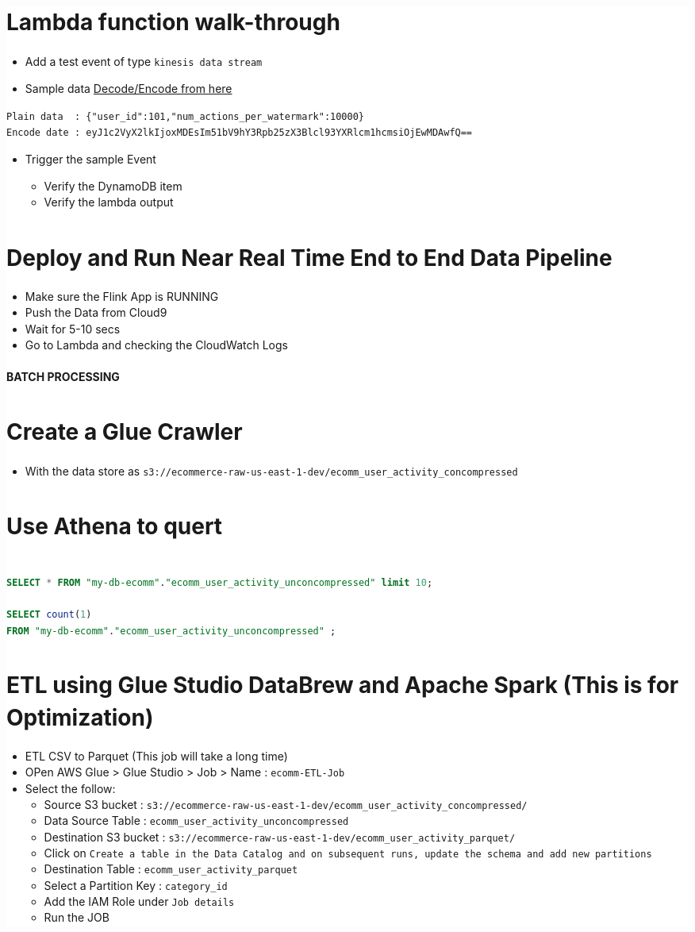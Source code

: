 # Lambda function walk-through 

- Add a test event of type `kinesis data stream` 
  
- Sample data [Decode/Encode from here](https://www.base64decode.org/)

```
Plain data  : {"user_id":101,"num_actions_per_watermark":10000} 
Encode date : eyJ1c2VyX2lkIjoxMDEsIm51bV9hY3Rpb25zX3Blcl93YXRlcm1hcmsiOjEwMDAwfQ== 

```

- Trigger the sample Event 

  - Verify the DynamoDB item 
  - Verify the lambda output 

# Deploy and Run Near Real Time End to End Data Pipeline 

- Make sure the Flink App is RUNNING 
- Push the Data from Cloud9 
- Wait for 5-10 secs
- Go to Lambda and checking the CloudWatch Logs 

#### BATCH PROCESSING ######

# Create a Glue Crawler 
  - With the data store as `s3://ecommerce-raw-us-east-1-dev/ecomm_user_activity_concompressed` 

# Use Athena to quert 

```sql

SELECT * FROM "my-db-ecomm"."ecomm_user_activity_unconcompressed" limit 10;

SELECT count(1)
FROM "my-db-ecomm"."ecomm_user_activity_unconcompressed" ;

```

# ETL using Glue Studio DataBrew and Apache Spark (This is for Optimization)


- ETL CSV to Parquet  (This job will take a long time)
- OPen AWS Glue > Glue Studio > Job > Name : `ecomm-ETL-Job`
- Select the follow:
  - Source S3 bucket : `s3://ecommerce-raw-us-east-1-dev/ecomm_user_activity_concompressed/`
  - Data Source Table : `ecomm_user_activity_unconcompressed`
  - Destination S3 bucket : `s3://ecommerce-raw-us-east-1-dev/ecomm_user_activity_parquet/`
  - Click on `Create a table in the Data Catalog and on subsequent runs, update the schema and add new partitions`
  - Destination Table : `ecomm_user_activity_parquet`
  - Select a Partition Key : `category_id`
  - Add the IAM Role under `Job details`
  - Run the JOB
